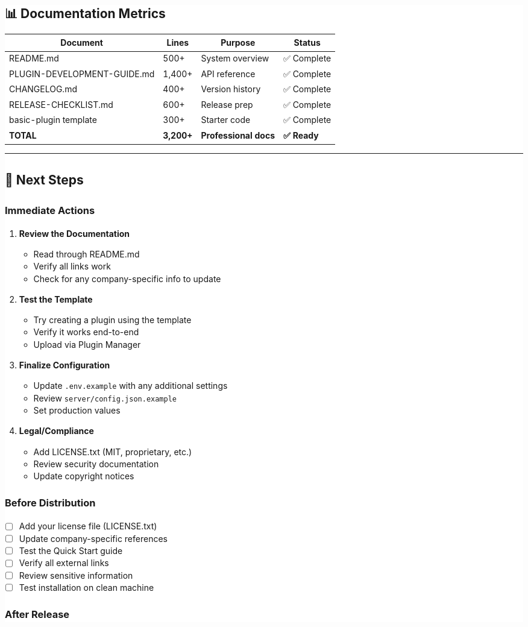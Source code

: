 
## 📊 Documentation Metrics

| Document | Lines | Purpose | Status |
|----------|-------|---------|--------|
| README.md | 500+ | System overview | ✅ Complete |
| PLUGIN-DEVELOPMENT-GUIDE.md | 1,400+ | API reference | ✅ Complete |
| CHANGELOG.md | 400+ | Version history | ✅ Complete |
| RELEASE-CHECKLIST.md | 600+ | Release prep | ✅ Complete |
| basic-plugin template | 300+ | Starter code | ✅ Complete |
| **TOTAL** | **3,200+** | **Professional docs** | **✅ Ready** |

---

## 🚀 Next Steps

### Immediate Actions

1. **Review the Documentation**
   - Read through README.md
   - Verify all links work
   - Check for any company-specific info to update

2. **Test the Template**
   - Try creating a plugin using the template
   - Verify it works end-to-end
   - Upload via Plugin Manager

3. **Finalize Configuration**
   - Update `.env.example` with any additional settings
   - Review `server/config.json.example`
   - Set production values

4. **Legal/Compliance**
   - Add LICENSE.txt (MIT, proprietary, etc.)
   - Review security documentation
   - Update copyright notices

### Before Distribution

- [ ] Add your license file (LICENSE.txt)
- [ ] Update company-specific references
- [ ] Test the Quick Start guide
- [ ] Verify all external links
- [ ] Review sensitive information
- [ ] Test installation on clean machine

### After Release
